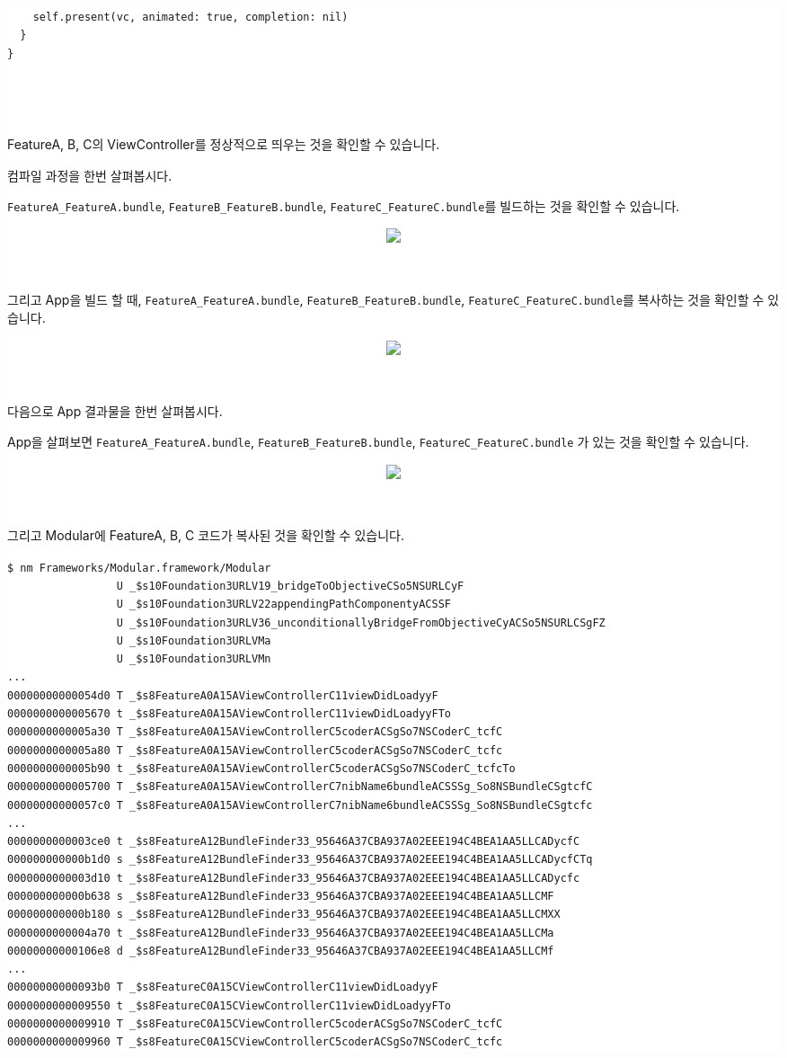 ```
    self.present(vc, animated: true, completion: nil)
  }
}
```

<p style="text-align:center;">
	<br/><video src="{{ site.production_url }}/image/2020/09/20200925_15.mp4" width="300" controls autoplay loop></video>
</p><br/>

FeatureA, B, C의 ViewController를 정상적으로 띄우는 것을 확인할 수 있습니다.

컴파일 과정을 한번 살펴봅시다.

`FeatureA_FeatureA.bundle`, `FeatureB_FeatureB.bundle`, `FeatureC_FeatureC.bundle`를 빌드하는 것을 확인할 수 있습니다.

<p style="text-align:center;">
    <img src="{{ site.production_url }}/image/2020/09/20200925_22.png" style="width: 600px"/>
</p><br/>

그리고 App을 빌드 할 때, `FeatureA_FeatureA.bundle`, `FeatureB_FeatureB.bundle`, `FeatureC_FeatureC.bundle`를 복사하는 것을 확인할 수 있습니다.

<p style="text-align:center;">
    <img src="{{ site.production_url }}/image/2020/09/20200925_23.png" style="width: 600px"/>
</p><br/>

다음으로 App 결과물을 한번 살펴봅시다. 

App을 살펴보면 `FeatureA_FeatureA.bundle`, `FeatureB_FeatureB.bundle`, `FeatureC_FeatureC.bundle` 가 있는 것을 확인할 수 있습니다.

<p style="text-align:center;">
    <img src="{{ site.production_url }}/image/2020/09/20200925_16.png" style="width: 600px"/>
</p><br/>

그리고 Modular에 FeatureA, B, C 코드가 복사된 것을 확인할 수 있습니다.

```
$ nm Frameworks/Modular.framework/Modular
                 U _$s10Foundation3URLV19_bridgeToObjectiveCSo5NSURLCyF
                 U _$s10Foundation3URLV22appendingPathComponentyACSSF
                 U _$s10Foundation3URLV36_unconditionallyBridgeFromObjectiveCyACSo5NSURLCSgFZ
                 U _$s10Foundation3URLVMa
                 U _$s10Foundation3URLVMn
...
00000000000054d0 T _$s8FeatureA0A15AViewControllerC11viewDidLoadyyF
0000000000005670 t _$s8FeatureA0A15AViewControllerC11viewDidLoadyyFTo
0000000000005a30 T _$s8FeatureA0A15AViewControllerC5coderACSgSo7NSCoderC_tcfC
0000000000005a80 T _$s8FeatureA0A15AViewControllerC5coderACSgSo7NSCoderC_tcfc
0000000000005b90 t _$s8FeatureA0A15AViewControllerC5coderACSgSo7NSCoderC_tcfcTo
0000000000005700 T _$s8FeatureA0A15AViewControllerC7nibName6bundleACSSSg_So8NSBundleCSgtcfC
00000000000057c0 T _$s8FeatureA0A15AViewControllerC7nibName6bundleACSSSg_So8NSBundleCSgtcfc
...
0000000000003ce0 t _$s8FeatureA12BundleFinder33_95646A37CBA937A02EEE194C4BEA1AA5LLCADycfC
000000000000b1d0 s _$s8FeatureA12BundleFinder33_95646A37CBA937A02EEE194C4BEA1AA5LLCADycfCTq
0000000000003d10 t _$s8FeatureA12BundleFinder33_95646A37CBA937A02EEE194C4BEA1AA5LLCADycfc
000000000000b638 s _$s8FeatureA12BundleFinder33_95646A37CBA937A02EEE194C4BEA1AA5LLCMF
000000000000b180 s _$s8FeatureA12BundleFinder33_95646A37CBA937A02EEE194C4BEA1AA5LLCMXX
0000000000004a70 t _$s8FeatureA12BundleFinder33_95646A37CBA937A02EEE194C4BEA1AA5LLCMa
00000000000106e8 d _$s8FeatureA12BundleFinder33_95646A37CBA937A02EEE194C4BEA1AA5LLCMf
...
00000000000093b0 T _$s8FeatureC0A15CViewControllerC11viewDidLoadyyF
0000000000009550 t _$s8FeatureC0A15CViewControllerC11viewDidLoadyyFTo
0000000000009910 T _$s8FeatureC0A15CViewControllerC5coderACSgSo7NSCoderC_tcfC
0000000000009960 T _$s8FeatureC0A15CViewControllerC5coderACSgSo7NSCoderC_tcfc
```